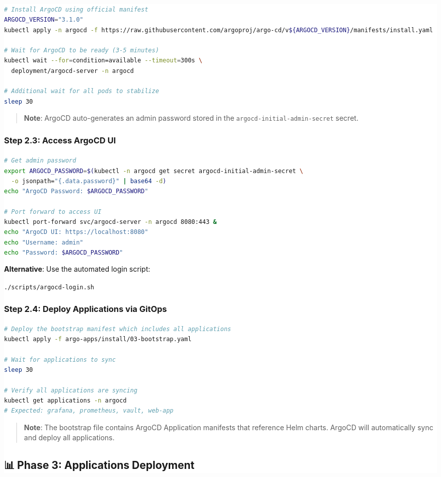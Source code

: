 ```bash
# Install ArgoCD using official manifest
ARGOCD_VERSION="3.1.0"
kubectl apply -n argocd -f https://raw.githubusercontent.com/argoproj/argo-cd/v${ARGOCD_VERSION}/manifests/install.yaml

# Wait for ArgoCD to be ready (3-5 minutes)
kubectl wait --for=condition=available --timeout=300s \
  deployment/argocd-server -n argocd

# Additional wait for all pods to stabilize
sleep 30
```

> **Note**: ArgoCD auto-generates an admin password stored in the `argocd-initial-admin-secret` secret.

### Step 2.3: Access ArgoCD UI

```bash
# Get admin password
export ARGOCD_PASSWORD=$(kubectl -n argocd get secret argocd-initial-admin-secret \
  -o jsonpath="{.data.password}" | base64 -d)
echo "ArgoCD Password: $ARGOCD_PASSWORD"

# Port forward to access UI
kubectl port-forward svc/argocd-server -n argocd 8080:443 &
echo "ArgoCD UI: https://localhost:8080"
echo "Username: admin"
echo "Password: $ARGOCD_PASSWORD"
```

**Alternative**: Use the automated login script:
```bash
./scripts/argocd-login.sh
```

### Step 2.4: Deploy Applications via GitOps

```bash
# Deploy the bootstrap manifest which includes all applications
kubectl apply -f argo-apps/install/03-bootstrap.yaml

# Wait for applications to sync
sleep 30

# Verify all applications are syncing
kubectl get applications -n argocd
# Expected: grafana, prometheus, vault, web-app
```

> **Note**: The bootstrap file contains ArgoCD Application manifests that reference Helm charts. ArgoCD will automatically sync and deploy all applications.

## 📊 Phase 3: Applications Deployment
